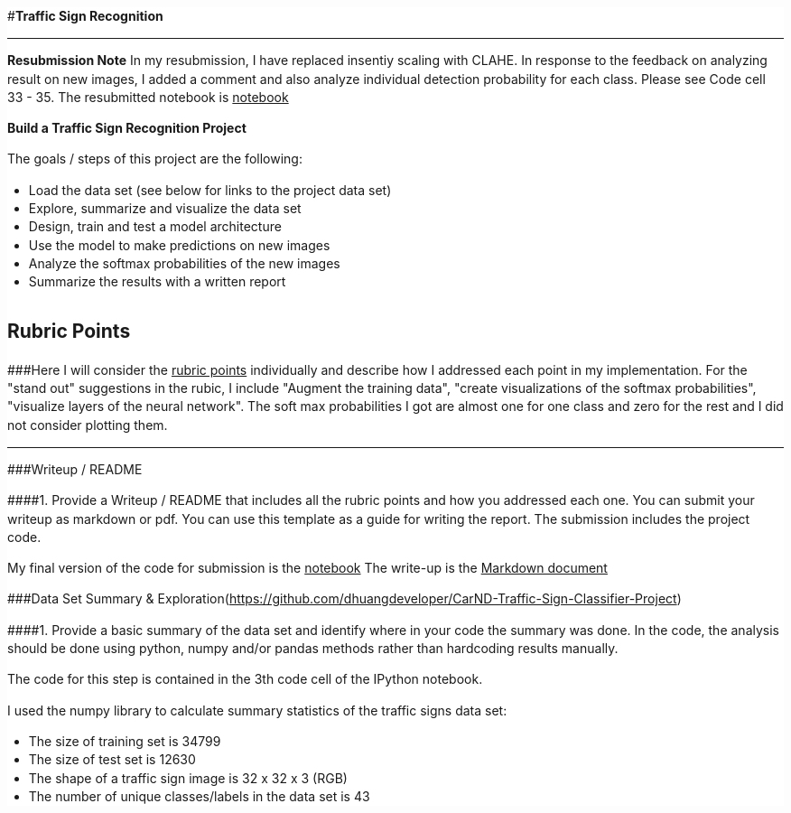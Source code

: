 #**Traffic Sign Recognition** 

---

**Resubmission Note**
In my resubmission, I have replaced insentiy scaling with CLAHE. In response to the feedback on analyzing result on new images, I added a comment and also analyze individual detection probability for each class. Please see Code cell 33 - 35.
The resubmitted notebook is [notebook](https://raw.githubusercontent.com/dhuangdeveloper/CarND-Traffic-Sign-Classifier-Project/master/Traffic_Sign_Classifier_Submission_v2.ipynb)

**Build a Traffic Sign Recognition Project**

The goals / steps of this project are the following:
* Load the data set (see below for links to the project data set)
* Explore, summarize and visualize the data set
* Design, train and test a model architecture
* Use the model to make predictions on new images
* Analyze the softmax probabilities of the new images
* Summarize the results with a written report


[//]: # (Image References)

[image1]: ./examples/traffic_sign_original.png "Original Image"
[image2]: ./examples/traffic_sign_pp.png "After Preprocessing"
[image3]: ./examples/traffic_sign_aug.png "After Random Affine Transformation"
[image4]: ./examples/onlineimage_0.jpg "Traffic Sign 1"
[image5]: ./examples/onlineimage_1.jpg "Traffic Sign 2"
[image6]: ./examples/onlineimage_2.jpg "Traffic Sign 3"
[image7]: ./examples/onlineimage_3.jpg "Traffic Sign 4"
[image8]: ./examples/onlineimage_4.jpg "Traffic Sign 5"

## Rubric Points
###Here I will consider the [rubric points](https://review.udacity.com/#!/rubrics/481/view) individually and describe how I addressed each point in my implementation.  For the "stand out" suggestions in the rubic, I include "Augment the training data", "create visualizations of the softmax probabilities", "visualize layers of the neural network". The soft max probabilities I got are almost one for one class and zero for the rest and I did not consider plotting them. 

---
###Writeup / README

####1. Provide a Writeup / README that includes all the rubric points and how you addressed each one. You can submit your writeup as markdown or pdf. You can use this template as a guide for writing the report. The submission includes the project code.

My final version of the code for submission is the [notebook](https://raw.githubusercontent.com/dhuangdeveloper/CarND-Traffic-Sign-Classifier-Project/master/Traffic_Sign_Classifier_Submission_v2.ipynb)
The write-up is the [Markdown document](https://github.com/dhuangdeveloper/CarND-Traffic-Sign-Classifier-Project/blob/3_18_2017/Traffic_Sign_Classifier_Write_Up.md)

###Data Set Summary & Exploration(https://github.com/dhuangdeveloper/CarND-Traffic-Sign-Classifier-Project)

####1. Provide a basic summary of the data set and identify where in your code the summary was done. In the code, the analysis should be done using python, numpy and/or pandas methods rather than hardcoding results manually.

The code for this step is contained in the 3th code cell of the IPython notebook.  

I used the numpy library to calculate summary statistics of the traffic
signs data set:

* The size of training set is 34799
* The size of test set is 12630
* The shape of a traffic sign image is 32 x 32 x 3 (RGB)
* The number of unique classes/labels in the data set is 43
